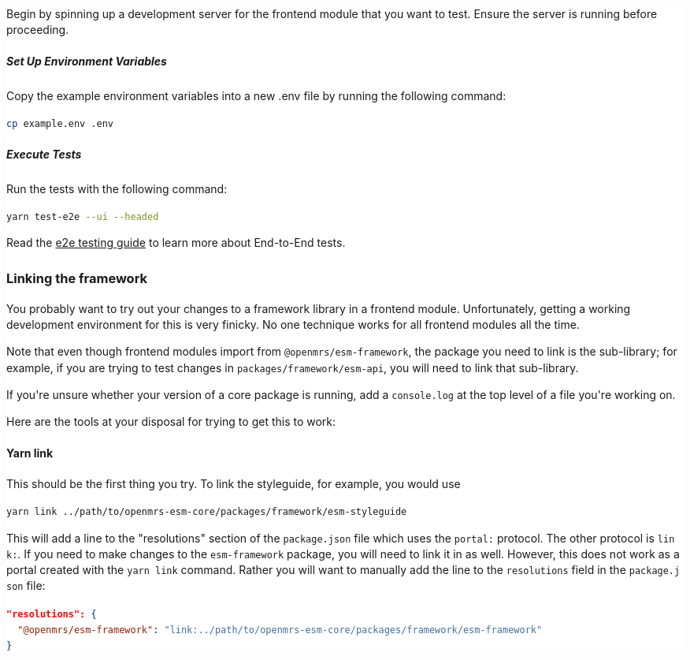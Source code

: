 Begin by spinning up a development server for the frontend module that you want to test. Ensure the server is running before proceeding.

##### Set Up Environment Variables

Copy the example environment variables into a new .env file by running the following command:

```bash
cp example.env .env
```

##### Execute Tests

Run the tests with the following command:

```bash
yarn test-e2e --ui --headed
```

Read the [e2e testing guide](https://openmrs.atlassian.net/wiki/spaces/docs/pages/150962731/Testing+Frontend+Modules+O3#End-to-end-testing-with-Playwright) to learn more about End-to-End tests.

### Linking the framework

You probably want to try out your changes to a framework library in a frontend module. Unfortunately, getting
a working development environment for this is very finicky. No one technique works for all frontend modules
all the time.

Note that even though frontend modules import from `@openmrs/esm-framework`, the package you need to link is the sub-library; for example, if you are trying to test changes in `packages/framework/esm-api`, you will need to link that sub-library.

If you're unsure whether your version of a core package is running, add a `console.log` at the top level of a file you're working on.

Here are the tools at your disposal for trying to get this to work:

#### Yarn link

This should be the first thing you try. To link the styleguide, for example, you would use

```sh
yarn link ../path/to/openmrs-esm-core/packages/framework/esm-styleguide
```

This will add a line to the "resolutions" section of the `package.json` file which uses the `portal:` protocol.
The other protocol is `link:`. If you need to make changes to the `esm-framework` package, you will need to link
it in as well. However, this does not work as a portal created with the `yarn link` command. Rather you will
want to manually add the line to the `resolutions` field in the `package.json` file:

```json
"resolutions": {
  "@openmrs/esm-framework": "link:../path/to/openmrs-esm-core/packages/framework/esm-framework"
}
```
